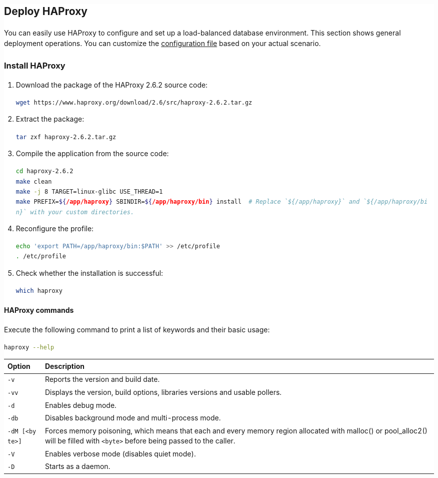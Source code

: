 ## Deploy HAProxy

You can easily use HAProxy to configure and set up a load-balanced database environment. This section shows general deployment operations. You can customize the [configuration file](http://cbonte.github.io/haproxy-dconv/2.6/configuration.html) based on your actual scenario.

### Install HAProxy

1. Download the package of the HAProxy 2.6.2 source code:

    
    ```bash
    wget https://www.haproxy.org/download/2.6/src/haproxy-2.6.2.tar.gz
    ```

2. Extract the package:

    
    ```bash
    tar zxf haproxy-2.6.2.tar.gz
    ```

3. Compile the application from the source code:

    
    ```bash
    cd haproxy-2.6.2
    make clean
    make -j 8 TARGET=linux-glibc USE_THREAD=1
    make PREFIX=${/app/haproxy} SBINDIR=${/app/haproxy/bin} install  # Replace `${/app/haproxy}` and `${/app/haproxy/bin}` with your custom directories.
    ```

4. Reconfigure the profile:

    
    ```bash
    echo 'export PATH=/app/haproxy/bin:$PATH' >> /etc/profile
    . /etc/profile
    ```

5. Check whether the installation is successful:

    
    ```bash
    which haproxy
    ```

#### HAProxy commands

Execute the following command to print a list of keywords and their basic usage:


```bash
haproxy --help
```

| Option | Description |
| :-------| :---------|
| `-v` | Reports the version and build date. |
| `-vv` | Displays the version, build options, libraries versions and usable pollers. |
| `-d` | Enables debug mode. |
| `-db` | Disables background mode and multi-process mode. |
| `-dM [<byte>]` | Forces memory poisoning, which means that each and every memory region allocated with malloc() or pool_alloc2() will be filled with `<byte>` before being passed to the caller. |
| `-V` | Enables verbose mode (disables quiet mode). |
| `-D` | Starts as a daemon.|